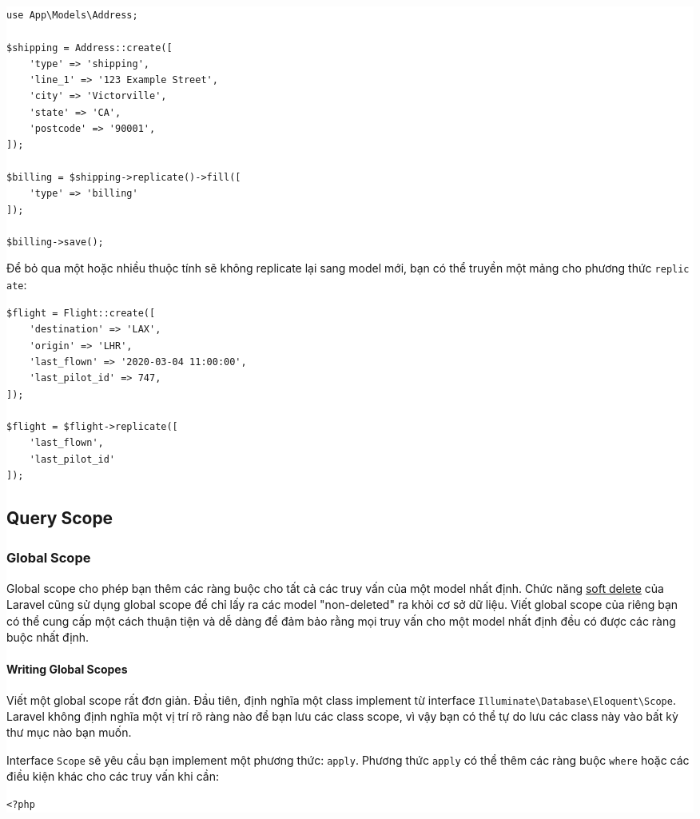     use App\Models\Address;

    $shipping = Address::create([
        'type' => 'shipping',
        'line_1' => '123 Example Street',
        'city' => 'Victorville',
        'state' => 'CA',
        'postcode' => '90001',
    ]);

    $billing = $shipping->replicate()->fill([
        'type' => 'billing'
    ]);

    $billing->save();

Để bỏ qua một hoặc nhiều thuộc tính sẽ không replicate lại sang model mới, bạn có thể truyền một mảng cho phương thức `replicate`:

    $flight = Flight::create([
        'destination' => 'LAX',
        'origin' => 'LHR',
        'last_flown' => '2020-03-04 11:00:00',
        'last_pilot_id' => 747,
    ]);

    $flight = $flight->replicate([
        'last_flown',
        'last_pilot_id'
    ]);

<a name="query-scopes"></a>
## Query Scope

<a name="global-scopes"></a>
### Global Scope

Global scope cho phép bạn thêm các ràng buộc cho tất cả các truy vấn của một model nhất định. Chức năng [soft delete](#soft-deleting) của Laravel cũng sử dụng global scope để chỉ lấy ra các model "non-deleted" ra khỏi cơ sở dữ liệu. Viết global scope của riêng bạn có thể cung cấp một cách thuận tiện và dễ dàng để đảm bảo rằng mọi truy vấn cho một model nhất định đều có được các ràng buộc nhất định.

<a name="writing-global-scopes"></a>
#### Writing Global Scopes

Viết một global scope rất đơn giản. Đầu tiên, định nghĩa một class implement từ interface `Illuminate\Database\Eloquent\Scope`. Laravel không định nghĩa một vị trí rõ ràng nào để bạn lưu các class scope, vì vậy bạn có thể tự do lưu các class này vào bất kỳ thư mục nào bạn muốn.

Interface `Scope` sẽ yêu cầu bạn implement một phương thức: `apply`. Phương thức `apply` có thể thêm các ràng buộc `where` hoặc các điều kiện khác cho các truy vấn khi cần:

    <?php
